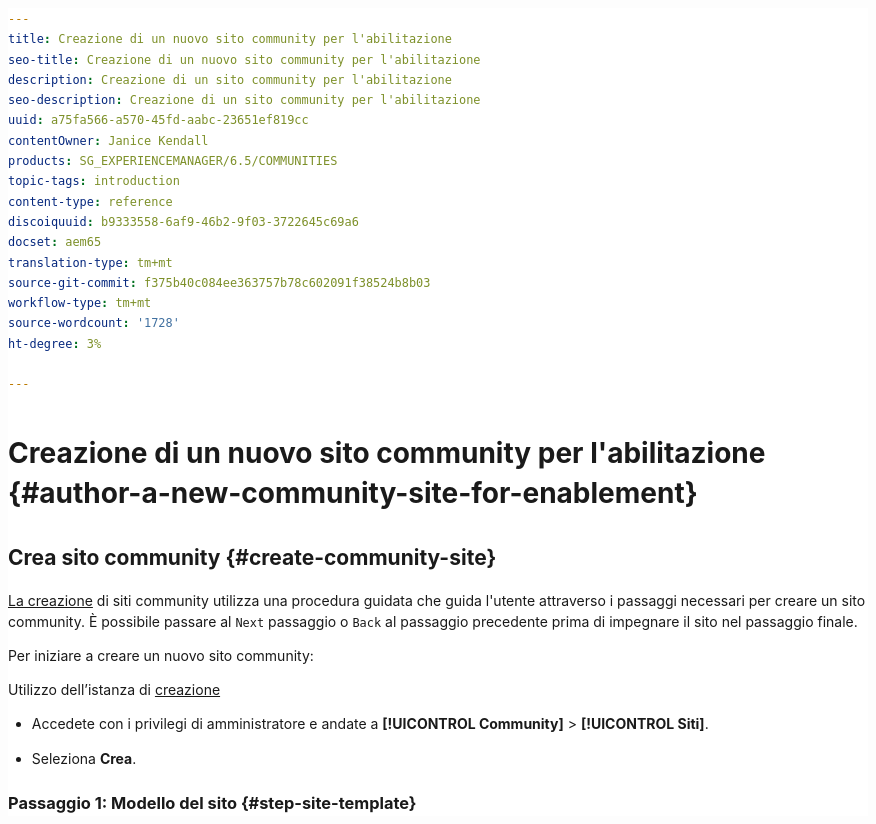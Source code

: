 ```yaml
---
title: Creazione di un nuovo sito community per l'abilitazione
seo-title: Creazione di un nuovo sito community per l'abilitazione
description: Creazione di un sito community per l'abilitazione
seo-description: Creazione di un sito community per l'abilitazione
uuid: a75fa566-a570-45fd-aabc-23651ef819cc
contentOwner: Janice Kendall
products: SG_EXPERIENCEMANAGER/6.5/COMMUNITIES
topic-tags: introduction
content-type: reference
discoiquuid: b9333558-6af9-46b2-9f03-3722645c69a6
docset: aem65
translation-type: tm+mt
source-git-commit: f375b40c084ee363757b78c602091f38524b8b03
workflow-type: tm+mt
source-wordcount: '1728'
ht-degree: 3%

---
```



# Creazione di un nuovo sito community per l&#39;abilitazione {#author-a-new-community-site-for-enablement}

## Crea sito community {#create-community-site}

[La creazione](/help/communities/sites-console.md) di siti community utilizza una procedura guidata che guida l&#39;utente attraverso i passaggi necessari per creare un sito community. È possibile passare al `Next` passaggio o `Back` al passaggio precedente prima di impegnare il sito nel passaggio finale.

Per iniziare a creare un nuovo sito community:

Utilizzo dell’istanza di [creazione](https://localhost:4502/)

* Accedete con i privilegi di amministratore e andate a **[!UICONTROL Community]** > **[!UICONTROL Siti]**.

* Seleziona **Crea**.

### Passaggio 1: Modello del sito {#step-site-template}

